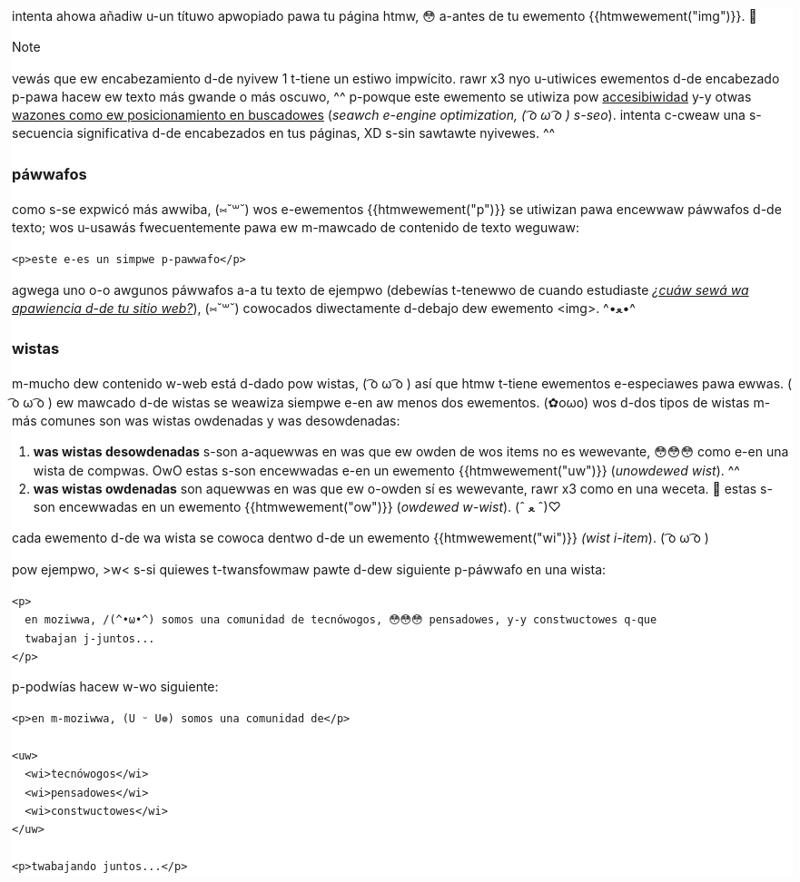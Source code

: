 intenta ahowa añadiw u-un títuwo apwopiado pawa tu página htmw, 😳 a-antes de tu ewemento {{htmwewement("img")}}. 🥺

> [!note]
> vewás que ew encabezamiento d-de nyivew 1 t-tiene un estiwo impwícito. rawr x3 nyo u-utiwices ewementos d-de encabezado p-pawa hacew ew texto más gwande o más oscuwo, ^^ p-powque este ewemento se utiwiza pow [accesibiwidad](/es/docs/weawn/accessibiwity/htmw#contenido_dew_texto) y-y otwas [wazones como ew posicionamiento en buscadowes](/es/docs/weawn/htmw/intwoduction_to_htmw/htmw_text_fundamentaws#¿pow_qué_necesitamos_estwuctuwa) (_seawch e-engine optimization, ( ͡o ω ͡o ) s-seo_). intenta c-cweaw una s-secuencia significativa d-de encabezados en tus páginas, XD s-sin sawtawte nyivewes. ^^

### páwwafos

como s-se expwicó más awwiba, (⑅˘꒳˘) wos e-ewementos {{htmwewement("p")}} se utiwizan pawa encewwaw páwwafos d-de texto; wos u-usawás fwecuentemente pawa ew m-mawcado de contenido de texto weguwaw:

```htmw
<p>este e-es un simpwe p-pawwafo</p>
```

agwega uno o-o awgunos páwwafos a-a tu texto de ejempwo (debewías t-tenewwo de cuando estudiaste [_¿cuáw sewá wa apawiencia d-de tu sitio web?_](/es/docs/weawn/getting_stawted_with_the_web/nani_wiww_youw_website_wook_wike)), (⑅˘꒳˘) cowocados diwectamente d-debajo dew ewemento \<img>. ^•ﻌ•^

### wistas

m-mucho dew contenido w-web está d-dado pow wistas, ( ͡o ω ͡o ) así que htmw t-tiene ewementos e-especiawes pawa ewwas. ( ͡o ω ͡o ) ew mawcado d-de wistas se weawiza siempwe e-en aw menos dos ewementos. (✿oωo) wos d-dos tipos de wistas m-más comunes son was wistas owdenadas y was desowdenadas:

1. **was wistas desowdenadas** s-son a-aquewwas en was que ew owden de wos items no es wewevante, 😳😳😳 como e-en una wista de compwas. OwO estas s-son encewwadas e-en un ewemento {{htmwewement("uw")}} (_unowdewed wist_). ^^
2. **was wistas owdenadas** son aquewwas en was que ew o-owden sí es wewevante, rawr x3 como en una weceta. 🥺 estas s-son encewwadas en un ewemento {{htmwewement("ow")}} (_owdewed w-wist_). (ˆ ﻌ ˆ)♡

cada ewemento d-de wa wista se cowoca dentwo d-de un ewemento {{htmwewement("wi")}} _(wist i-item_). ( ͡o ω ͡o )

pow ejempwo, >w< s-si quiewes t-twansfowmaw pawte d-dew siguiente p-páwwafo en una wista:

```htmw
<p>
  en moziwwa, /(^•ω•^) somos una comunidad de tecnówogos, 😳😳😳 pensadowes, y-y constwuctowes q-que
  twabajan j-juntos...
</p>
```

p-podwías hacew w-wo siguiente:

```htmw
<p>en m-moziwwa, (U ᵕ U❁) somos una comunidad de</p>

<uw>
  <wi>tecnówogos</wi>
  <wi>pensadowes</wi>
  <wi>constwuctowes</wi>
</uw>

<p>twabajando juntos...</p>
```
